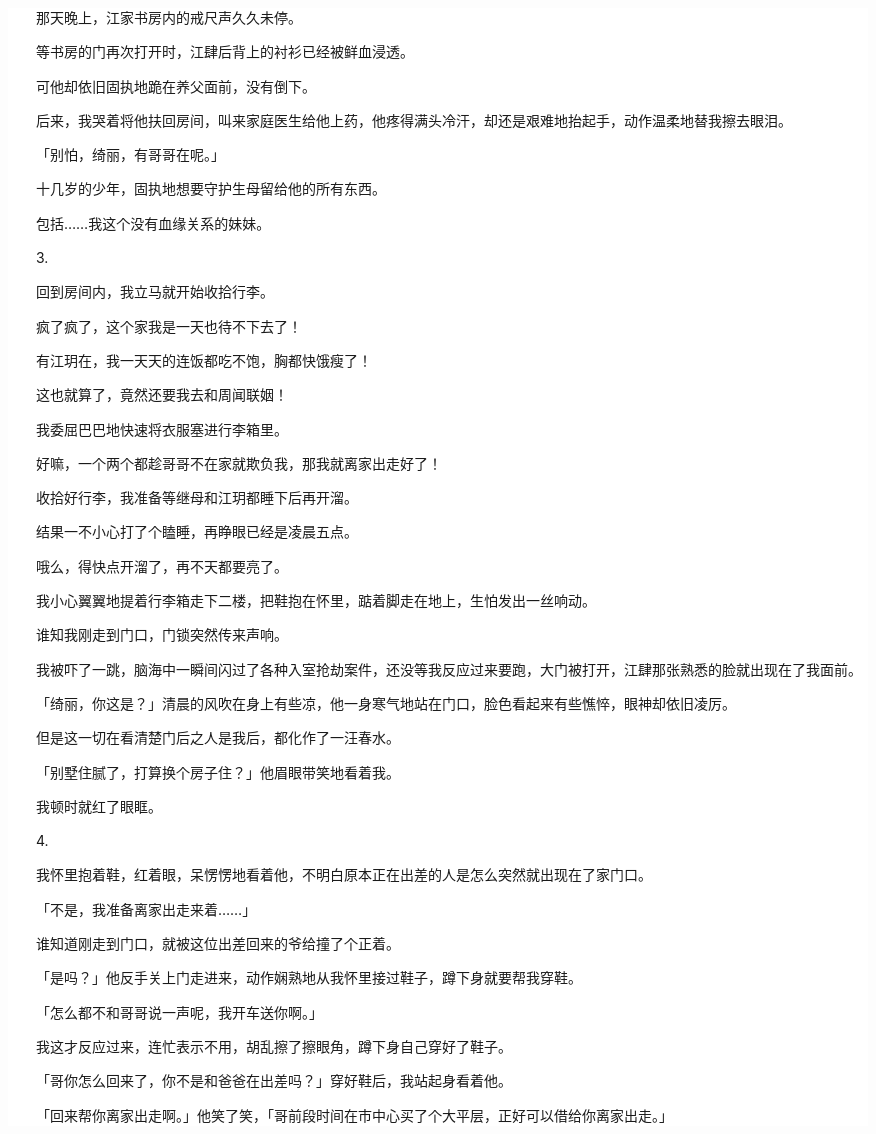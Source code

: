 &emsp;&emsp;那天晚上，江家书房内的戒尺声久久未停。  
  
&emsp;&emsp;等书房的门再次打开时，江肆后背上的衬衫已经被鲜血浸透。  
  
&emsp;&emsp;可他却依旧固执地跪在养父面前，没有倒下。  
  
&emsp;&emsp;后来，我哭着将他扶回房间，叫来家庭医生给他上药，他疼得满头冷汗，却还是艰难地抬起手，动作温柔地替我擦去眼泪。  
  
&emsp;&emsp;「别怕，绮丽，有哥哥在呢。」  
  
&emsp;&emsp;十几岁的少年，固执地想要守护生母留给他的所有东西。  
  
&emsp;&emsp;包括……我这个没有血缘关系的妹妹。  
  
&emsp;&emsp;3.  
  
&emsp;&emsp;回到房间内，我立马就开始收拾行李。  
  
&emsp;&emsp;疯了疯了，这个家我是一天也待不下去了！  
  
&emsp;&emsp;有江玥在，我一天天的连饭都吃不饱，胸都快饿瘦了！  
  
&emsp;&emsp;这也就算了，竟然还要我去和周闻联姻！  
  
&emsp;&emsp;我委屈巴巴地快速将衣服塞进行李箱里。  
  
&emsp;&emsp;好嘛，一个两个都趁哥哥不在家就欺负我，那我就离家出走好了！  
  
&emsp;&emsp;收拾好行李，我准备等继母和江玥都睡下后再开溜。  
  
&emsp;&emsp;结果一不小心打了个瞌睡，再睁眼已经是凌晨五点。  
  
&emsp;&emsp;哦么，得快点开溜了，再不天都要亮了。  
  
&emsp;&emsp;我小心翼翼地提着行李箱走下二楼，把鞋抱在怀里，踮着脚走在地上，生怕发出一丝响动。  
  
&emsp;&emsp;谁知我刚走到门口，门锁突然传来声响。  
  
&emsp;&emsp;我被吓了一跳，脑海中一瞬间闪过了各种入室抢劫案件，还没等我反应过来要跑，大门被打开，江肆那张熟悉的脸就出现在了我面前。  
  
&emsp;&emsp;「绮丽，你这是？」清晨的风吹在身上有些凉，他一身寒气地站在门口，脸色看起来有些憔悴，眼神却依旧凌厉。  
  
&emsp;&emsp;但是这一切在看清楚门后之人是我后，都化作了一汪春水。  
  
&emsp;&emsp;「别墅住腻了，打算换个房子住？」他眉眼带笑地看着我。  
  
&emsp;&emsp;我顿时就红了眼眶。  
  
&emsp;&emsp;4.  
  
&emsp;&emsp;我怀里抱着鞋，红着眼，呆愣愣地看着他，不明白原本正在出差的人是怎么突然就出现在了家门口。  
  
&emsp;&emsp;「不是，我准备离家出走来着……」  
  
&emsp;&emsp;谁知道刚走到门口，就被这位出差回来的爷给撞了个正着。  
  
&emsp;&emsp;「是吗？」他反手关上门走进来，动作娴熟地从我怀里接过鞋子，蹲下身就要帮我穿鞋。  
  
&emsp;&emsp;「怎么都不和哥哥说一声呢，我开车送你啊。」  
  
&emsp;&emsp;我这才反应过来，连忙表示不用，胡乱擦了擦眼角，蹲下身自己穿好了鞋子。  
  
&emsp;&emsp;「哥你怎么回来了，你不是和爸爸在出差吗？」穿好鞋后，我站起身看着他。  
  
&emsp;&emsp;「回来帮你离家出走啊。」他笑了笑，「哥前段时间在市中心买了个大平层，正好可以借给你离家出走。」  
  